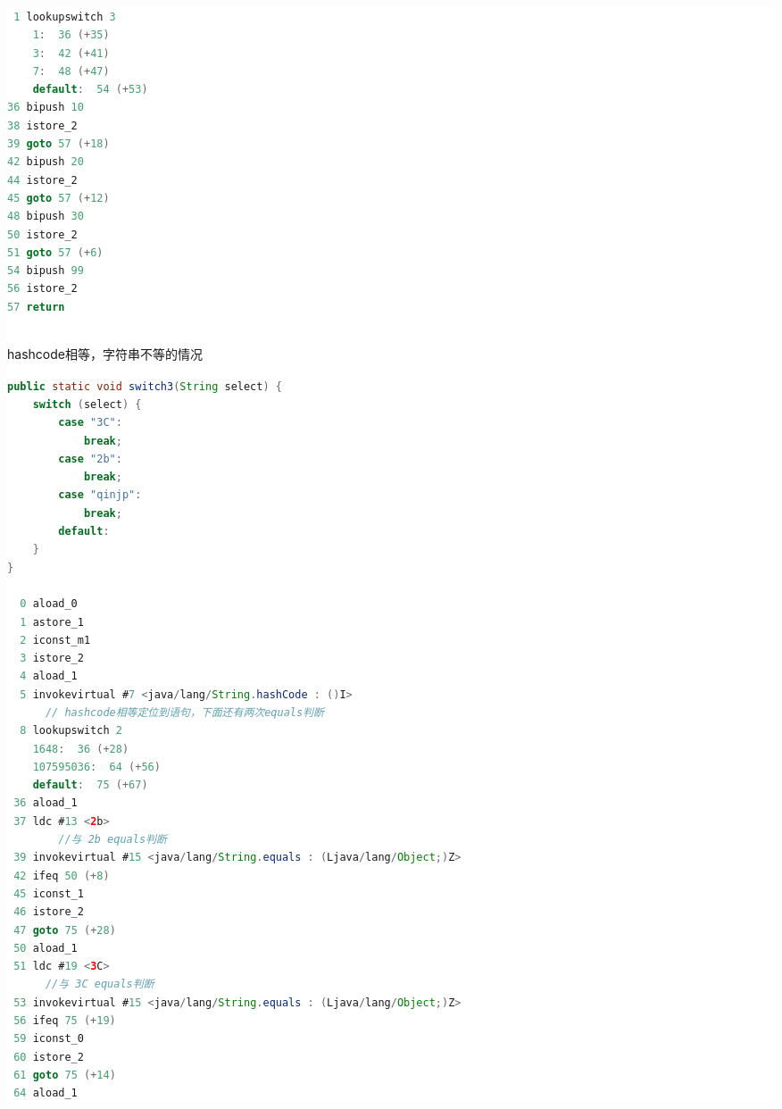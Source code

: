 ```java
 1 lookupswitch 3
	1:  36 (+35)
	3:  42 (+41)
	7:  48 (+47)
	default:  54 (+53)
36 bipush 10
38 istore_2
39 goto 57 (+18)
42 bipush 20
44 istore_2
45 goto 57 (+12)
48 bipush 30
50 istore_2
51 goto 57 (+6)
54 bipush 99
56 istore_2
57 return
 

```

hashcode相等，字符串不等的情况

```java
public static void switch3(String select) {
    switch (select) {
        case "3C":
            break;
        case "2b":
            break;
        case "qinjp":
            break;
        default:
    }
}

  0 aload_0
  1 astore_1
  2 iconst_m1
  3 istore_2
  4 aload_1
  5 invokevirtual #7 <java/lang/String.hashCode : ()I>
      // hashcode相等定位到语句，下面还有两次equals判断
  8 lookupswitch 2
	1648:  36 (+28)
	107595036:  64 (+56)
	default:  75 (+67)
 36 aload_1
 37 ldc #13 <2b>
        //与 2b equals判断
 39 invokevirtual #15 <java/lang/String.equals : (Ljava/lang/Object;)Z>
 42 ifeq 50 (+8)
 45 iconst_1
 46 istore_2
 47 goto 75 (+28)
 50 aload_1
 51 ldc #19 <3C>
      //与 3C equals判断
 53 invokevirtual #15 <java/lang/String.equals : (Ljava/lang/Object;)Z>
 56 ifeq 75 (+19)
 59 iconst_0
 60 istore_2
 61 goto 75 (+14)
 64 aload_1
```